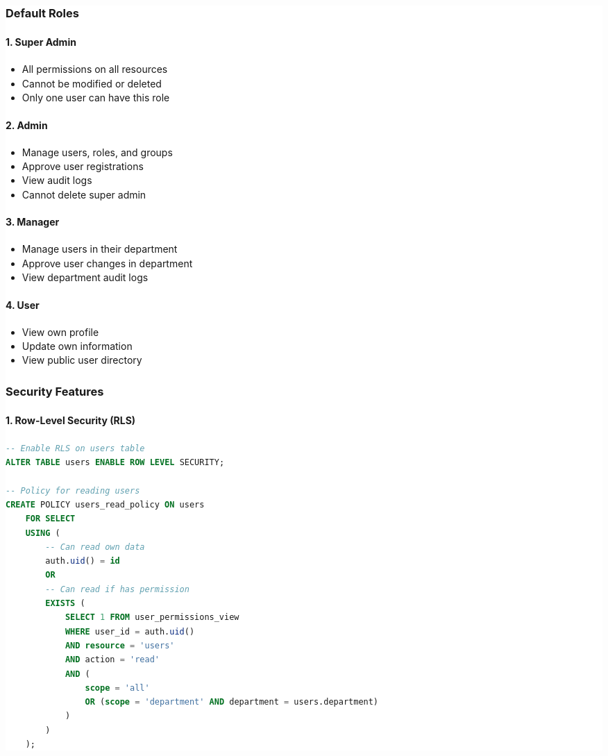 ### Default Roles

#### 1. Super Admin
- All permissions on all resources
- Cannot be modified or deleted
- Only one user can have this role

#### 2. Admin
- Manage users, roles, and groups
- Approve user registrations
- View audit logs
- Cannot delete super admin

#### 3. Manager
- Manage users in their department
- Approve user changes in department
- View department audit logs

#### 4. User
- View own profile
- Update own information
- View public user directory

### Security Features

#### 1. Row-Level Security (RLS)
```sql
-- Enable RLS on users table
ALTER TABLE users ENABLE ROW LEVEL SECURITY;

-- Policy for reading users
CREATE POLICY users_read_policy ON users
    FOR SELECT
    USING (
        -- Can read own data
        auth.uid() = id
        OR
        -- Can read if has permission
        EXISTS (
            SELECT 1 FROM user_permissions_view
            WHERE user_id = auth.uid()
            AND resource = 'users'
            AND action = 'read'
            AND (
                scope = 'all'
                OR (scope = 'department' AND department = users.department)
            )
        )
    );
```
